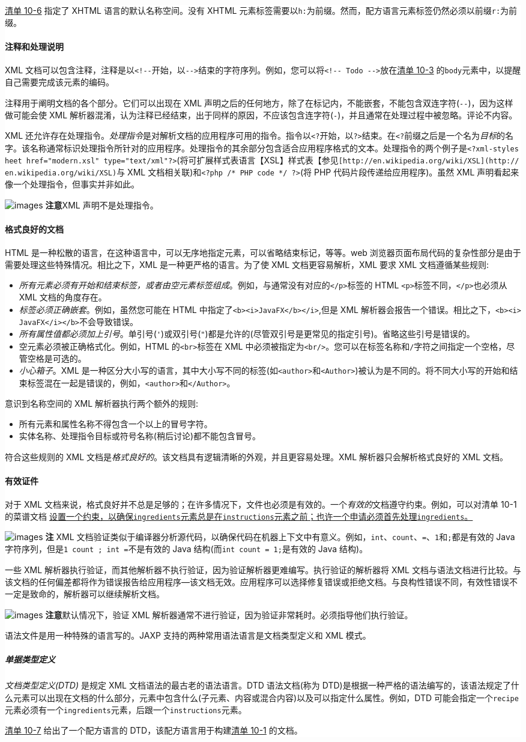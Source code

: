 [清单 10-6](#list_10_6) 指定了 XHTML 语言的默认名称空间。没有 XHTML 元素标签需要以`h:`为前缀。然而，配方语言元素标签仍然必须以前缀`r:`为前缀。

#### 注释和处理说明

XML 文档可以包含注释，注释是以`<!--`开始，以`-->`结束的字符序列。例如，您可以将`<!-- Todo -->`放在[清单 10-3](#list_10_3) 的`body`元素中，以提醒自己需要完成该元素的编码。

注释用于阐明文档的各个部分。它们可以出现在 XML 声明之后的任何地方，除了在标记内，不能嵌套，不能包含双连字符(`--`)，因为这样做可能会使 XML 解析器混淆，认为注释已经结束，出于同样的原因，不应该包含连字符(`-`)，并且通常在处理过程中被忽略。评论不内容。

XML 还允许存在处理指令。*处理指令*是对解析文档的应用程序可用的指令。指令以`<?`开始，以`?>`结束。在`<?`前缀之后是一个名为*目标*的名字。该名称通常标识处理指令所针对的应用程序。处理指令的其余部分包含适合应用程序格式的文本。处理指令的两个例子是`<?xml-stylesheet href="modern.xsl" type="text/xml"?>`(将可扩展样式表语言【XSL】样式表【参见`[http://en.wikipedia.org/wiki/XSL](http://en.wikipedia.org/wiki/XSL)`与 XML 文档相关联)和`<?php /* PHP code */ ?>`(将 PHP 代码片段传递给应用程序)。虽然 XML 声明看起来像一个处理指令，但事实并非如此。

![images](images/square.jpg) **注意**XML 声明不是处理指令。

#### 格式良好的文档

HTML 是一种松散的语言，在这种语言中，可以无序地指定元素，可以省略结束标记，等等。web 浏览器页面布局代码的复杂性部分是由于需要处理这些特殊情况。相比之下，XML 是一种更严格的语言。为了使 XML 文档更容易解析，XML 要求 XML 文档遵循某些规则:

*   *所有元素必须有开始和结束标签，或者由空元素标签组成*。例如，与通常没有对应的`</p>`标签的 HTML `<p>`标签不同，`</p>`也必须从 XML 文档的角度存在。
*   *标签必须正确嵌套*。例如，虽然您可能在 HTML 中指定了`<b><i>JavaFX</b></i>`,但是 XML 解析器会报告一个错误。相比之下，`<b><i>JavaFX</i></b>`不会导致错误。
*   *所有属性值都必须加上引号*。单引号(`'`)或双引号(`"`)都是允许的(尽管双引号是更常见的指定引号)。省略这些引号是错误的。
*   空元素必须被正确格式化。例如，HTML 的`<br>`标签在 XML 中必须被指定为`<br/>`。您可以在标签名称和`/`字符之间指定一个空格，尽管空格是可选的。
*   *小心箱子*。XML 是一种区分大小写的语言，其中大小写不同的标签(如`<author>`和`<Author>`)被认为是不同的。将不同大小写的开始和结束标签混在一起是错误的，例如，`<author>`和`</Author>`。

意识到名称空间的 XML 解析器执行两个额外的规则:

*   所有元素和属性名称不得包含一个以上的冒号字符。
*   实体名称、处理指令目标或符号名称(稍后讨论)都不能包含冒号。

符合这些规则的 XML 文档是*格式良好的*。该文档具有逻辑清晰的外观，并且更容易处理。XML 解析器只会解析格式良好的 XML 文档。

#### 有效证件

对于 XML 文档来说，格式良好并不总是足够的；在许多情况下，文件也必须是有效的。一个*有效的*文档遵守约束。例如，可以对清单 10-1 的菜谱文档 [设置一个约束，以确保`ingredients`元素总是在`instructions`元素之前；也许一个申请必须首先处理`ingredients`。](#list_10_1)

![images](images/square.jpg) **注** XML 文档验证类似于编译器分析源代码，以确保代码在机器上下文中有意义。例如，`int`、`count`、`=`、`1`和`;`都是有效的 Java 字符序列，但是`1 count ; int =`不是有效的 Java 结构(而`int count = 1;`是有效的 Java 结构)。

一些 XML 解析器执行验证，而其他解析器不执行验证，因为验证解析器更难编写。执行验证的解析器将 XML 文档与语法文档进行比较。与该文档的任何偏差都将作为错误报告给应用程序—该文档无效。应用程序可以选择修复错误或拒绝文档。与良构性错误不同，有效性错误不一定是致命的，解析器可以继续解析文档。

![images](images/square.jpg) **注意**默认情况下，验证 XML 解析器通常不进行验证，因为验证非常耗时。必须指导他们执行验证。

语法文件是用一种特殊的语言写的。JAXP 支持的两种常用语法语言是文档类型定义和 XML 模式。

##### 单据类型定义

*文档类型定义(DTD)* 是规定 XML 文档语法的最古老的语法语言。DTD 语法文档(称为 DTD)是根据一种严格的语法编写的，该语法规定了什么元素可以出现在文档的什么部分，元素中包含什么(子元素、内容或混合内容)以及可以指定什么属性。例如，DTD 可能会指定一个`recipe`元素必须有一个`ingredients`元素，后跟一个`instructions`元素。

[清单 10-7](#list_10_7) 给出了一个配方语言的 DTD，该配方语言用于构建[清单 10-1](#list_10_1) 的文档。
